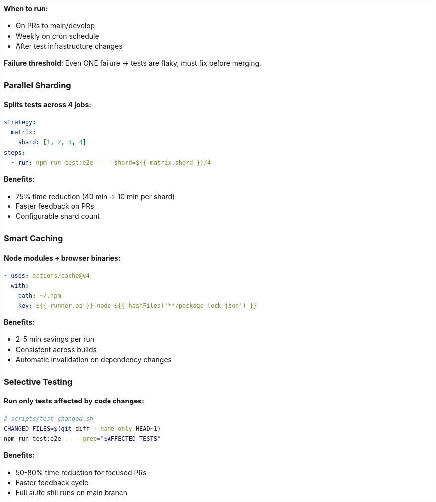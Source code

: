 **When to run:**

- On PRs to main/develop
- Weekly on cron schedule
- After test infrastructure changes

**Failure threshold**: Even ONE failure → tests are flaky, must fix before
merging.

### Parallel Sharding

**Splits tests across 4 jobs:**

```yaml
strategy:
  matrix:
    shard: [1, 2, 3, 4]
steps:
  - run: npm run test:e2e -- --shard=${{ matrix.shard }}/4
```

**Benefits:**

- 75% time reduction (40 min → 10 min per shard)
- Faster feedback on PRs
- Configurable shard count

### Smart Caching

**Node modules + browser binaries:**

```yaml
- uses: actions/cache@v4
  with:
    path: ~/.npm
    key: ${{ runner.os }}-node-${{ hashFiles('**/package-lock.json') }}
```

**Benefits:**

- 2-5 min savings per run
- Consistent across builds
- Automatic invalidation on dependency changes

### Selective Testing

**Run only tests affected by code changes:**

```bash
# scripts/test-changed.sh
CHANGED_FILES=$(git diff --name-only HEAD~1)
npm run test:e2e -- --grep="$AFFECTED_TESTS"
```

**Benefits:**

- 50-80% time reduction for focused PRs
- Faster feedback cycle
- Full suite still runs on main branch
